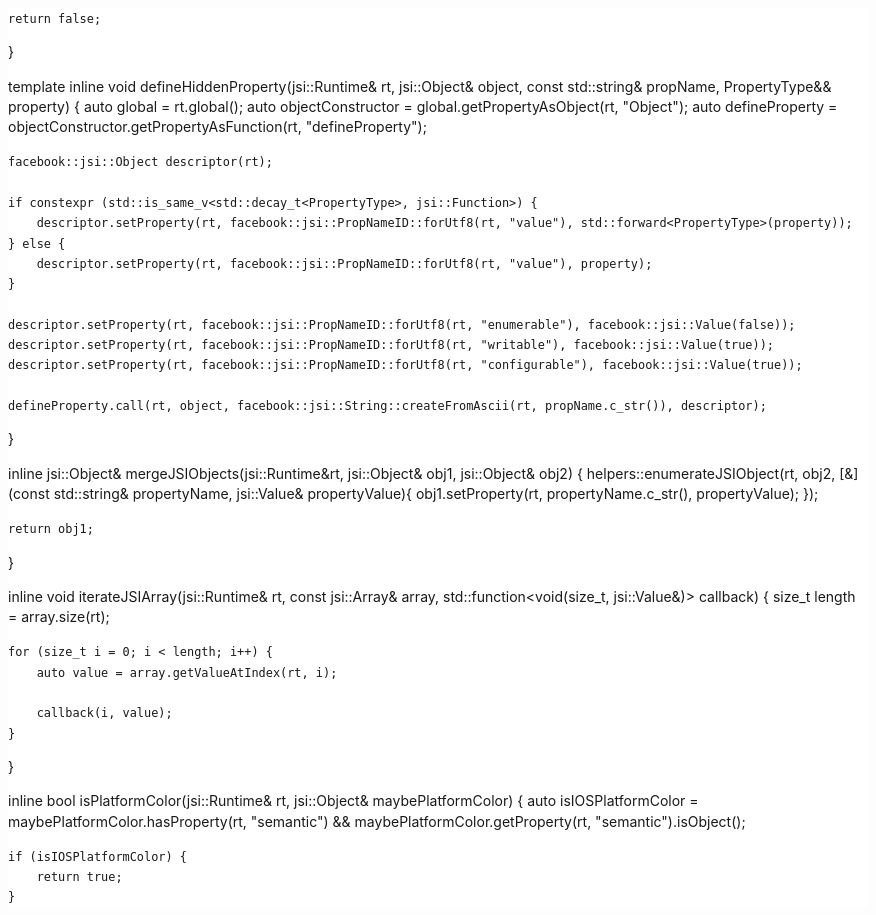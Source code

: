     return false;
}

template<typename PropertyType>
inline void defineHiddenProperty(jsi::Runtime& rt, jsi::Object& object, const std::string& propName, PropertyType&& property) {
    auto global = rt.global();
    auto objectConstructor = global.getPropertyAsObject(rt, "Object");
    auto defineProperty = objectConstructor.getPropertyAsFunction(rt, "defineProperty");

    facebook::jsi::Object descriptor(rt);

    if constexpr (std::is_same_v<std::decay_t<PropertyType>, jsi::Function>) {
        descriptor.setProperty(rt, facebook::jsi::PropNameID::forUtf8(rt, "value"), std::forward<PropertyType>(property));
    } else {
        descriptor.setProperty(rt, facebook::jsi::PropNameID::forUtf8(rt, "value"), property);
    }

    descriptor.setProperty(rt, facebook::jsi::PropNameID::forUtf8(rt, "enumerable"), facebook::jsi::Value(false));
    descriptor.setProperty(rt, facebook::jsi::PropNameID::forUtf8(rt, "writable"), facebook::jsi::Value(true));
    descriptor.setProperty(rt, facebook::jsi::PropNameID::forUtf8(rt, "configurable"), facebook::jsi::Value(true));

    defineProperty.call(rt, object, facebook::jsi::String::createFromAscii(rt, propName.c_str()), descriptor);
}

inline jsi::Object& mergeJSIObjects(jsi::Runtime&rt, jsi::Object& obj1, jsi::Object& obj2) {
    helpers::enumerateJSIObject(rt, obj2, [&](const std::string& propertyName, jsi::Value& propertyValue){
        obj1.setProperty(rt, propertyName.c_str(), propertyValue);
    });

    return obj1;
}

inline void iterateJSIArray(jsi::Runtime& rt, const jsi::Array& array, std::function<void(size_t, jsi::Value&)> callback) {
    size_t length = array.size(rt);

    for (size_t i = 0; i < length; i++) {
        auto value = array.getValueAtIndex(rt, i);

        callback(i, value);
    }
}

inline bool isPlatformColor(jsi::Runtime& rt, jsi::Object& maybePlatformColor) {
    auto isIOSPlatformColor = maybePlatformColor.hasProperty(rt, "semantic") && maybePlatformColor.getProperty(rt, "semantic").isObject();

    if (isIOSPlatformColor) {
        return true;
    }
